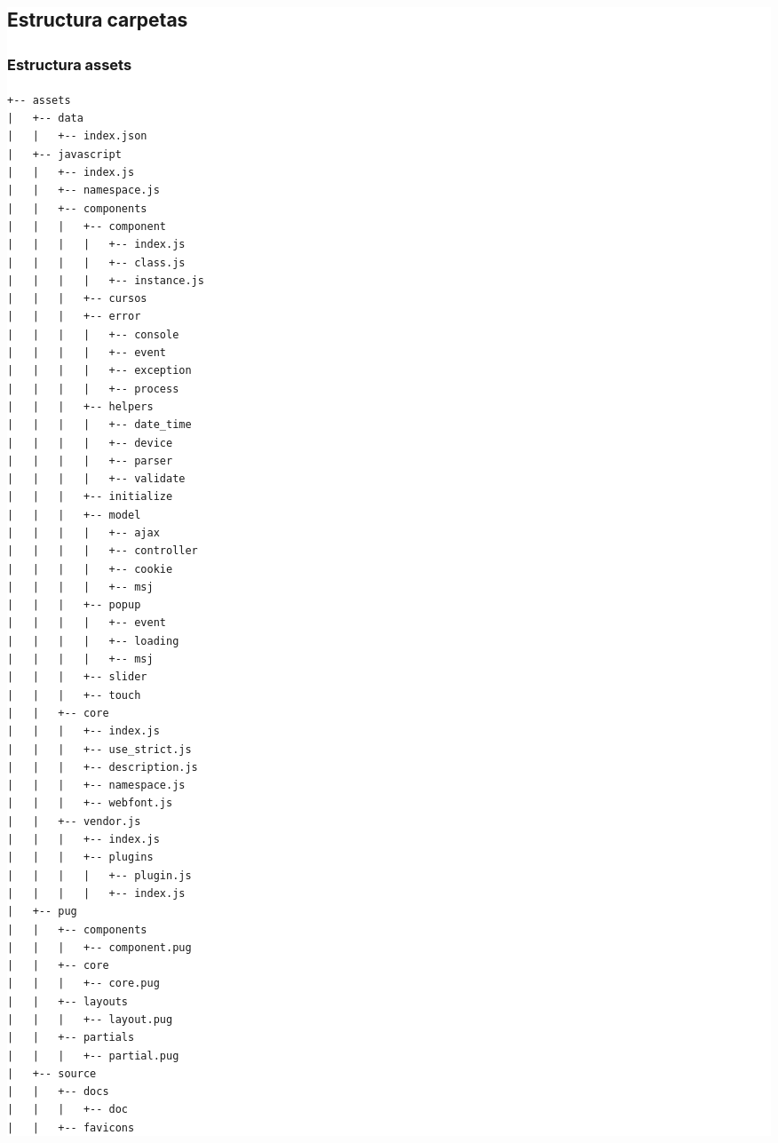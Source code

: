 ## Estructura carpetas

### Estructura assets
```
+-- assets
|   +-- data
|   |   +-- index.json
|   +-- javascript
|   |   +-- index.js
|   |   +-- namespace.js
|   |   +-- components
|   |   |   +-- component
|   |   |   |   +-- index.js
|   |   |   |   +-- class.js
|   |   |   |   +-- instance.js
|   |   |   +-- cursos
|   |   |   +-- error
|   |   |   |   +-- console
|   |   |   |   +-- event
|   |   |   |   +-- exception
|   |   |   |   +-- process
|   |   |   +-- helpers
|   |   |   |   +-- date_time
|   |   |   |   +-- device
|   |   |   |   +-- parser
|   |   |   |   +-- validate
|   |   |   +-- initialize
|   |   |   +-- model
|   |   |   |   +-- ajax
|   |   |   |   +-- controller
|   |   |   |   +-- cookie
|   |   |   |   +-- msj
|   |   |   +-- popup
|   |   |   |   +-- event
|   |   |   |   +-- loading
|   |   |   |   +-- msj
|   |   |   +-- slider
|   |   |   +-- touch
|   |   +-- core
|   |   |   +-- index.js
|   |   |   +-- use_strict.js
|   |   |   +-- description.js
|   |   |   +-- namespace.js
|   |   |   +-- webfont.js
|   |   +-- vendor.js
|   |   |   +-- index.js
|   |   |   +-- plugins
|   |   |   |   +-- plugin.js
|   |   |   |   +-- index.js
|   +-- pug
|   |   +-- components
|   |   |   +-- component.pug
|   |   +-- core
|   |   |   +-- core.pug
|   |   +-- layouts
|   |   |   +-- layout.pug
|   |   +-- partials
|   |   |   +-- partial.pug
|   +-- source
|   |   +-- docs
|   |   |   +-- doc
|   |   +-- favicons
```